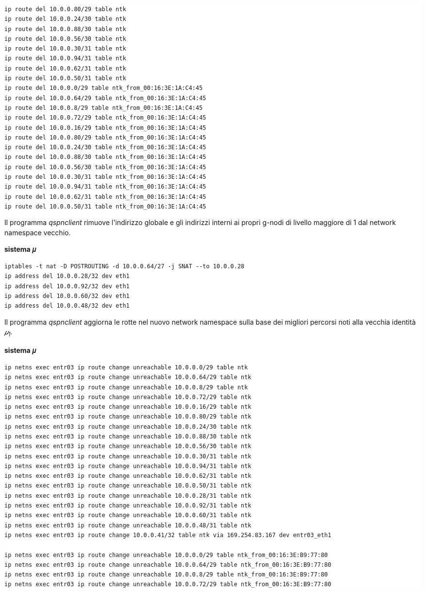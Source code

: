 ```
ip route del 10.0.0.80/29 table ntk
ip route del 10.0.0.24/30 table ntk
ip route del 10.0.0.88/30 table ntk
ip route del 10.0.0.56/30 table ntk
ip route del 10.0.0.30/31 table ntk
ip route del 10.0.0.94/31 table ntk
ip route del 10.0.0.62/31 table ntk
ip route del 10.0.0.50/31 table ntk
ip route del 10.0.0.0/29 table ntk_from_00:16:3E:1A:C4:45
ip route del 10.0.0.64/29 table ntk_from_00:16:3E:1A:C4:45
ip route del 10.0.0.8/29 table ntk_from_00:16:3E:1A:C4:45
ip route del 10.0.0.72/29 table ntk_from_00:16:3E:1A:C4:45
ip route del 10.0.0.16/29 table ntk_from_00:16:3E:1A:C4:45
ip route del 10.0.0.80/29 table ntk_from_00:16:3E:1A:C4:45
ip route del 10.0.0.24/30 table ntk_from_00:16:3E:1A:C4:45
ip route del 10.0.0.88/30 table ntk_from_00:16:3E:1A:C4:45
ip route del 10.0.0.56/30 table ntk_from_00:16:3E:1A:C4:45
ip route del 10.0.0.30/31 table ntk_from_00:16:3E:1A:C4:45
ip route del 10.0.0.94/31 table ntk_from_00:16:3E:1A:C4:45
ip route del 10.0.0.62/31 table ntk_from_00:16:3E:1A:C4:45
ip route del 10.0.0.50/31 table ntk_from_00:16:3E:1A:C4:45
```

Il programma *qspnclient* rimuove l'indirizzo globale e gli indirizzi interni ai propri g-nodi di livello
maggiore di 1 dal network namespace vecchio.

**sistema 𝜇**
```
iptables -t nat -D POSTROUTING -d 10.0.0.64/27 -j SNAT --to 10.0.0.28
ip address del 10.0.0.28/32 dev eth1
ip address del 10.0.0.92/32 dev eth1
ip address del 10.0.0.60/32 dev eth1
ip address del 10.0.0.48/32 dev eth1
```

Il programma *qspnclient* aggiorna le rotte nel nuovo network namespace sulla base dei migliori percorsi
noti alla vecchia identità *𝜇<sub>1</sub>*.

**sistema 𝜇**
```
ip netns exec entr03 ip route change unreachable 10.0.0.0/29 table ntk
ip netns exec entr03 ip route change unreachable 10.0.0.64/29 table ntk
ip netns exec entr03 ip route change unreachable 10.0.0.8/29 table ntk
ip netns exec entr03 ip route change unreachable 10.0.0.72/29 table ntk
ip netns exec entr03 ip route change unreachable 10.0.0.16/29 table ntk
ip netns exec entr03 ip route change unreachable 10.0.0.80/29 table ntk
ip netns exec entr03 ip route change unreachable 10.0.0.24/30 table ntk
ip netns exec entr03 ip route change unreachable 10.0.0.88/30 table ntk
ip netns exec entr03 ip route change unreachable 10.0.0.56/30 table ntk
ip netns exec entr03 ip route change unreachable 10.0.0.30/31 table ntk
ip netns exec entr03 ip route change unreachable 10.0.0.94/31 table ntk
ip netns exec entr03 ip route change unreachable 10.0.0.62/31 table ntk
ip netns exec entr03 ip route change unreachable 10.0.0.50/31 table ntk
ip netns exec entr03 ip route change unreachable 10.0.0.28/31 table ntk
ip netns exec entr03 ip route change unreachable 10.0.0.92/31 table ntk
ip netns exec entr03 ip route change unreachable 10.0.0.60/31 table ntk
ip netns exec entr03 ip route change unreachable 10.0.0.48/31 table ntk
ip netns exec entr03 ip route change 10.0.0.41/32 table ntk via 169.254.83.167 dev entr03_eth1

ip netns exec entr03 ip route change unreachable 10.0.0.0/29 table ntk_from_00:16:3E:B9:77:80
ip netns exec entr03 ip route change unreachable 10.0.0.64/29 table ntk_from_00:16:3E:B9:77:80
ip netns exec entr03 ip route change unreachable 10.0.0.8/29 table ntk_from_00:16:3E:B9:77:80
ip netns exec entr03 ip route change unreachable 10.0.0.72/29 table ntk_from_00:16:3E:B9:77:80
```